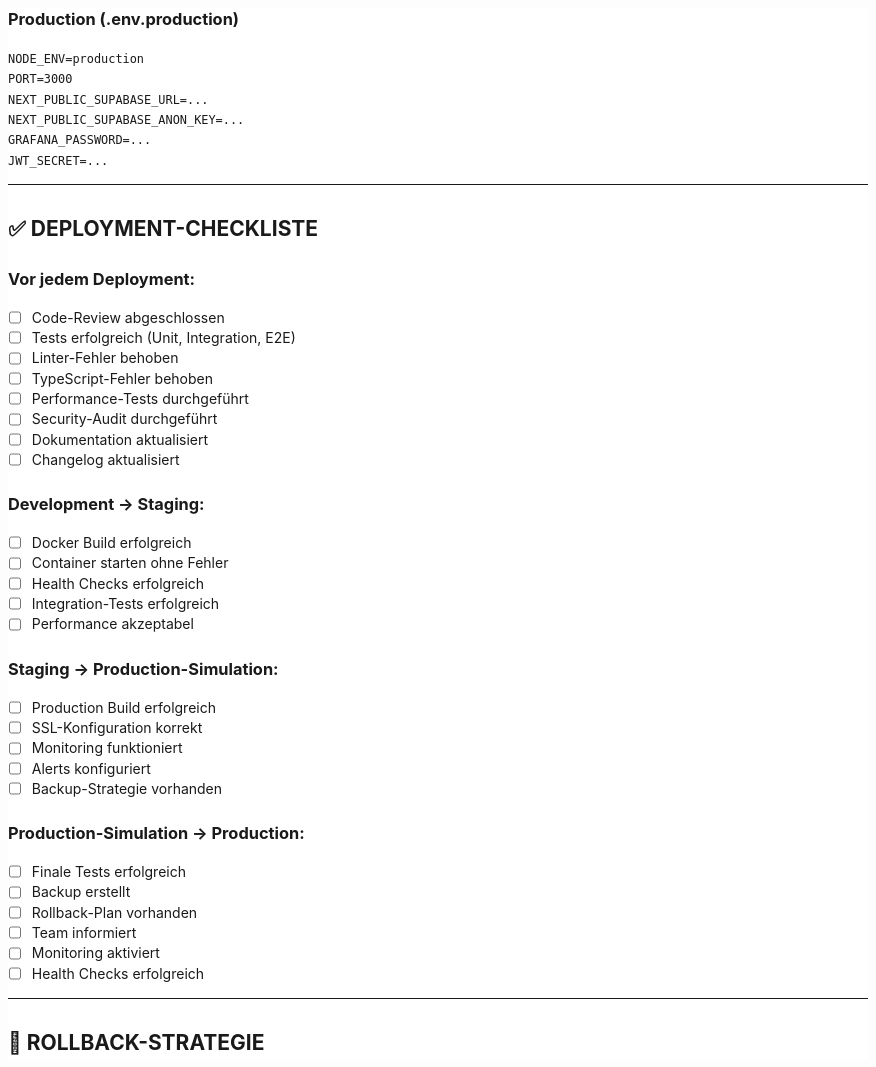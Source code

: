 ### **Production (.env.production)**
```env
NODE_ENV=production
PORT=3000
NEXT_PUBLIC_SUPABASE_URL=...
NEXT_PUBLIC_SUPABASE_ANON_KEY=...
GRAFANA_PASSWORD=...
JWT_SECRET=...
```

---

## **✅ DEPLOYMENT-CHECKLISTE**

### **Vor jedem Deployment:**
- [ ] Code-Review abgeschlossen
- [ ] Tests erfolgreich (Unit, Integration, E2E)
- [ ] Linter-Fehler behoben
- [ ] TypeScript-Fehler behoben
- [ ] Performance-Tests durchgeführt
- [ ] Security-Audit durchgeführt
- [ ] Dokumentation aktualisiert
- [ ] Changelog aktualisiert

### **Development → Staging:**
- [ ] Docker Build erfolgreich
- [ ] Container starten ohne Fehler
- [ ] Health Checks erfolgreich
- [ ] Integration-Tests erfolgreich
- [ ] Performance akzeptabel

### **Staging → Production-Simulation:**
- [ ] Production Build erfolgreich
- [ ] SSL-Konfiguration korrekt
- [ ] Monitoring funktioniert
- [ ] Alerts konfiguriert
- [ ] Backup-Strategie vorhanden

### **Production-Simulation → Production:**
- [ ] Finale Tests erfolgreich
- [ ] Backup erstellt
- [ ] Rollback-Plan vorhanden
- [ ] Team informiert
- [ ] Monitoring aktiviert
- [ ] Health Checks erfolgreich

---

## **🚨 ROLLBACK-STRATEGIE**
